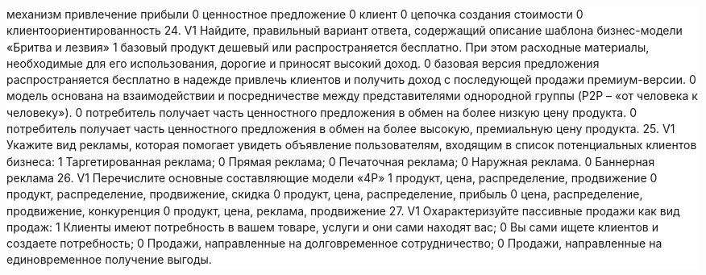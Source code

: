 механизм привлечение прибыли
0
ценностное предложение
0
клиент
0
цепочка создания стоимости
0
клиентоориентированность
24.
V1
Найдите, правильный вариант ответа, содержащий описание шаблона бизнес-модели «Бритва и лезвия»
1
базовый продукт дешевый или распространяется бесплатно. При этом расходные материалы, необходимые для его использования, дорогие и приносят высокий доход.
0
базовая версия предложения распространяется бесплатно в надежде привлечь клиентов и получить доход с последующей продажи премиум-версии.
0
модель основана на взаимодействии и посредничестве между представителями однородной группы (P2P – «от человека к человеку»).
0
потребитель получает часть ценностного предложения в обмен на более низкую цену продукта.
0
потребитель получает часть ценностного предложения в обмен на более высокую, премиальную цену продукта.
25.
V1
Укажите вид рекламы, которая помогает увидеть объявление пользователям, входящим в список потенциальных клиентов бизнеса:
1
Таргетированная реклама;
0
Прямая реклама;
0
Печаточная реклама;
0
Наружная реклама.
0
Баннерная реклама
26.
V1
Перечислите основные составляющие модели «4Р»
1
продукт, цена, распределение, продвижение
0
продукт, распределение, продвижение, скидка
0
продукт, цена, распределение, прибыль
0
цена, распределение, продвижение, конкуренция
0
продукт, цена, реклама, продвижение
27.
V1
Охарактеризуйте пассивные продажи как вид продаж:
1
Клиенты имеют потребность в вашем товаре, услуги и они сами находят вас;
0
Вы сами ищете клиентов и создаете потребность; 
0
Продажи, направленные на долговременное сотрудничество;
0
Продажи, направленные на единовременное получение выгоды.